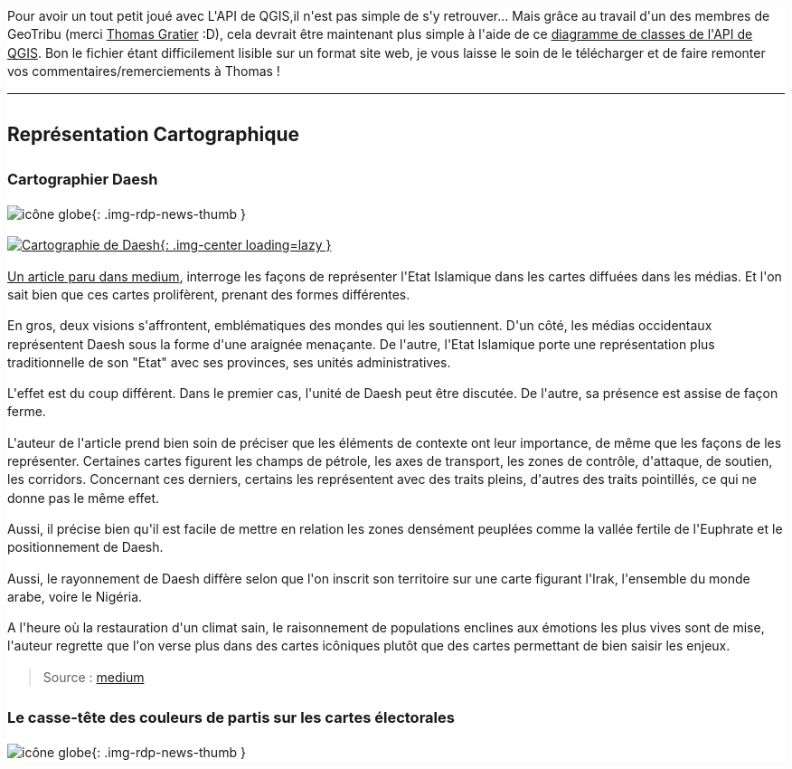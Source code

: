 Pour avoir un tout petit joué avec L'API de QGIS,il n'est pas simple de s'y retrouver... Mais grâce au travail d'un des membres de GeoTribu (merci [Thomas Gratier](https://twitter.com/ThomasG77?lang=fr) :D), cela devrait être maintenant plus simple à l'aide de ce [diagramme de classes de l'API de QGIS](https://github.com/webgeodatavore/qgis-class-diagram). Bon le fichier étant difficilement lisible sur un format site web, je vous laisse le soin de le télécharger et de faire remonter vos commentaires/remerciements à Thomas !

----

## Représentation Cartographique

### Cartographier Daesh

![icône globe](https://cdn.geotribu.fr/img/internal/icons-rdp-news/world.png "icône globe"){: .img-rdp-news-thumb }

[![Cartographie de Daesh](https://cdn.geotribu.fr/img/articles-blog-rdp/divers/daesh.png "Cartographie de Daesh"){: .img-center loading=lazy }](https://medium.com/@dietoff/a-dummy-s-guide-to-mapping-daesh-%0A%0A1a5caa157314#.4v4i7f6v6)

[Un article paru dans medium](https://medium.com/@dietoff/a-dummy-s-guide-to-%0A%0Amapping-daesh-1a5caa157314#.4v4i7f6v6), interroge les façons de représenter l'Etat Islamique dans les cartes diffuées dans les médias. Et l'on sait bien que ces cartes prolifèrent, prenant des formes différentes.

En gros, deux visions s'affrontent, emblématiques des mondes qui les soutiennent. D'un côté, les médias occidentaux représentent Daesh sous la forme d'une araignée menaçante. De l'autre, l'Etat Islamique porte une représentation plus traditionnelle de son "Etat" avec ses provinces, ses unités administratives.

L'effet est du coup différent. Dans le premier cas, l'unité de Daesh peut être discutée. De l'autre, sa présence est assise de façon ferme.

L'auteur de l'article prend bien soin de préciser que les éléments de contexte ont leur importance, de même que les façons de les représenter. Certaines cartes figurent les champs de pétrole, les axes de transport, les zones de contrôle, d'attaque, de soutien, les corridors. Concernant ces derniers, certains les représentent avec des traits pleins, d'autres des traits pointillés, ce qui ne donne pas le même effet.

Aussi, il précise bien qu'il est facile de mettre en relation les zones densément peuplées comme la vallée fertile de l'Euphrate et le positionnement de Daesh.

Aussi, le rayonnement de Daesh diffère selon que l'on inscrit son territoire sur une carte figurant l'Irak, l'ensemble du monde arabe, voire le Nigéria.

A l'heure où la restauration d'un climat sain, le raisonnement de populations enclines aux émotions les plus vives sont de mise, l'auteur regrette que l'on verse plus dans des cartes icôniques plutôt que des cartes permettant de bien saisir les enjeux.

> Source : [medium](https://medium.com/@dietoff/a-dummy-s-guide-to-mapping-daesh-%0A%0A1a5caa157314#.4v4i7f6v6)

### Le casse-tête des couleurs de partis sur les cartes électorales

![icône globe](https://cdn.geotribu.fr/img/internal/icons-rdp-news/world.png "icône globe"){: .img-rdp-news-thumb }
